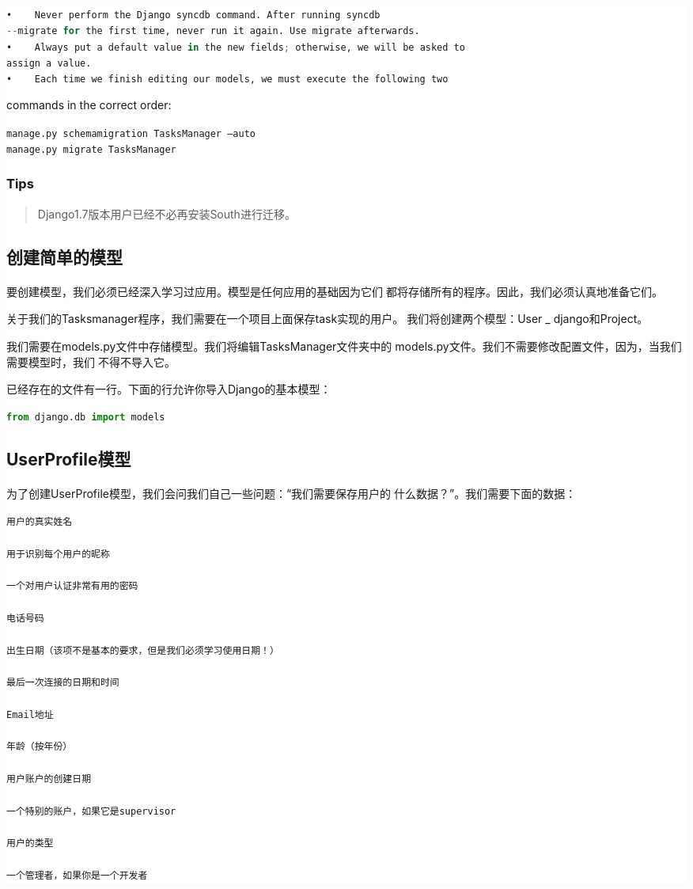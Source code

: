 ```python
•	 Never perform the Django syncdb command. After running syncdb
--migrate for the first time, never run it again. Use migrate afterwards.
•	 Always put a default value in the new fields; otherwise, we will be asked to
assign a value.
•	 Each time we finish editing our models, we must execute the following two
```
  
commands in the correct order:  

```pytho
manage.py schemamigration TasksManager –auto
manage.py migrate TasksManager
```
 
### Tips 
>Django1.7版本用户已经不必再安装South进行迁移。

## 创建简单的模型
要创建模型，我们必须已经深入学习过应用。模型是任何应用的基础因为它们
都将存储所有的程序。因此，我们必须认真地准备它们。  

关于我们的Tasksmanager程序，我们需要在一个项目上面保存task实现的用户。
我们将创建两个模型：User _ django和Project。  


我们需要在models.py文件中存储模型。我们将编辑TasksManager文件夹中的
models.py文件。我们不需要修改配置文件，因为，当我们需要模型时，我们
不得不导入它。 

已经存在的文件有一行。下面的行允许你导入Django的基本模型： 

```python
from django.db import models
```
  

## UserProfile模型
为了创建UserProfile模型，我们会问我们自己一些问题：“我们需要保存用户的
什么数据？”。我们需要下面的数据：

```
用户的真实姓名  

用于识别每个用户的昵称  

一个对用户认证非常有用的密码  

电话号码  

出生日期（该项不是基本的要求，但是我们必须学习使用日期！）  

最后一次连接的日期和时间  

Email地址  

年龄（按年份） 

用户账户的创建日期  

一个特别的账户，如果它是supervisor  

用户的类型  

一个管理者，如果你是一个开发者  
```
  